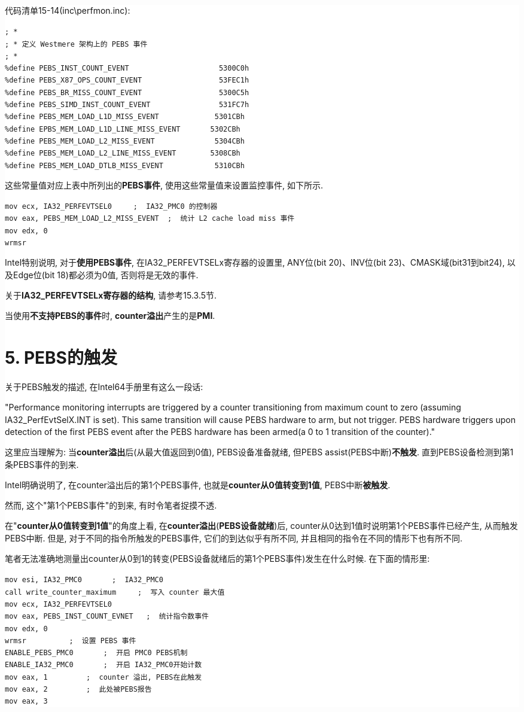 代码清单15-14(inc\perfmon.inc): 

```
; *
; * 定义 Westmere 架构上的 PEBS 事件
; *
%define PEBS_INST_COUNT_EVENT                     5300C0h
%define PEBS_X87_OPS_COUNT_EVENT                  53FEC1h
%define PEBS_BR_MISS_COUNT_EVENT                  5300C5h
%define PEBS_SIMD_INST_COUNT_EVENT                531FC7h
%define PEBS_MEM_LOAD_L1D_MISS_EVENT             5301CBh
%define EPBS_MEM_LOAD_L1D_LINE_MISS_EVENT       5302CBh
%define PEBS_MEM_LOAD_L2_MISS_EVENT              5304CBh
%define PEBS_MEM_LOAD_L2_LINE_MISS_EVENT        5308CBh
%define PEBS_MEM_LOAD_DTLB_MISS_EVENT            5310CBh
```

这些常量值对应上表中所列出的**PEBS事件**, 使用这些常量值来设置监控事件, 如下所示. 

```
mov ecx, IA32_PERFEVTSEL0     ;  IA32_PMC0 的控制器
mov eax, PEBS_MEM_LOAD_L2_MISS_EVENT  ;  统计 L2 cache load miss 事件
mov edx, 0
wrmsr
```

Intel特别说明, 对于**使用PEBS事件**, 在IA32\_PERFEVTSELx寄存器的设置里, ANY位(bit 20)、INV位(bit 23)、CMASK域(bit31到bit24), 以及Edge位(bit 18)都必须为0值, 否则将是无效的事件. 

关于**IA32\_PERFEVTSELx寄存器的结构**, 请参考15.3.5节. 

当使用**不支持PEBS的事件**时, **counter溢出**产生的是**PMI**. 

# 5. PEBS的触发

关于PEBS触发的描述, 在Intel64手册里有这么一段话: 

"Performance monitoring interrupts are triggered by a counter transitioning from maximum count to zero (assuming IA32_PerfEvtSelX.INT is set). This same transition will cause PEBS hardware to arm, but not trigger. PEBS hardware triggers upon detection of the first PEBS event after the PEBS hardware has been armed(a 0 to 1 transition of the counter)."

这里应当理解为: 当**counter溢出**后(从最大值返回到0值), PEBS设备准备就绪, 但PEBS assist(PEBS中断)**不触发**. 直到PEBS设备检测到第1条PEBS事件的到来. 

Intel明确说明了, 在counter溢出后的第1个PEBS事件, 也就是**counter从0值转变到1值**, PEBS中断**被触发**. 

然而, 这个"第1个PEBS事件"的到来, 有时令笔者捉摸不透. 

在"**counter从0值转变到1值**"的角度上看, 在**counter溢出**(**PEBS设备就绪**)后, counter从0达到1值时说明第1个PEBS事件已经产生, 从而触发PEBS中断. 但是, 对于不同的指令所触发的PEBS事件, 它们的到达似乎有所不同, 并且相同的指令在不同的情形下也有所不同. 

笔者无法准确地测量出counter从0到1的转变(PEBS设备就绪后的第1个PEBS事件)发生在什么时候. 在下面的情形里: 

```
mov esi, IA32_PMC0       ;  IA32_PMC0
call write_counter_maximum     ;  写入 counter 最大值
mov ecx, IA32_PERFEVTSEL0
mov eax, PEBS_INST_COUNT_EVNET   ;  统计指令数事件
mov edx, 0
wrmsr          ;  设置 PEBS 事件
ENABLE_PEBS_PMC0       ;  开启 PMC0 PEBS机制
ENABLE_IA32_PMC0       ;  开启 IA32_PMC0开始计数
mov eax, 1         ;  counter 溢出, PEBS在此触发
mov eax, 2         ;  此处被PEBS报告
mov eax, 3
```
